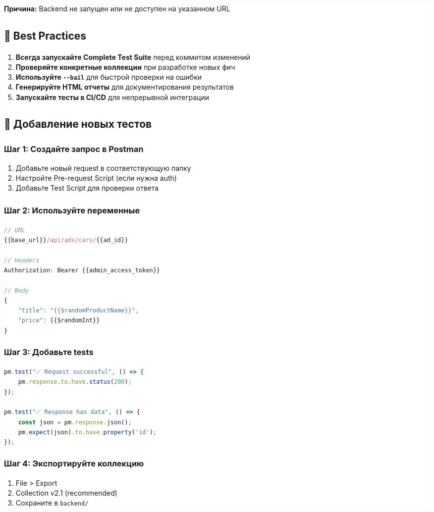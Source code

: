 **Причина:** Backend не запущен или не доступен на указанном URL

## 🎯 Best Practices

1. **Всегда запускайте Complete Test Suite** перед коммитом изменений
2. **Проверяйте конкретные коллекции** при разработке новых фич
3. **Используйте `--bail`** для быстрой проверки на ошибки
4. **Генерируйте HTML отчеты** для документирования результатов
5. **Запускайте тесты в CI/CD** для непрерывной интеграции

## 📝 Добавление новых тестов

### Шаг 1: Создайте запрос в Postman

1. Добавьте новый request в соответствующую папку
2. Настройте Pre-request Script (если нужна auth)
3. Добавьте Test Script для проверки ответа

### Шаг 2: Используйте переменные

```javascript
// URL
{{base_url}}/api/ads/cars/{{ad_id}}

// Headers
Authorization: Bearer {{admin_access_token}}

// Body
{
    "title": "{{$randomProductName}}",
    "price": {{$randomInt}}
}
```

### Шаг 3: Добавьте tests

```javascript
pm.test("✅ Request successful", () => {
    pm.response.to.have.status(200);
});

pm.test("✅ Response has data", () => {
    const json = pm.response.json();
    pm.expect(json).to.have.property('id');
});
```

### Шаг 4: Экспортируйте коллекцию

1. File > Export
2. Collection v2.1 (recommended)
3. Сохраните в `backend/`
